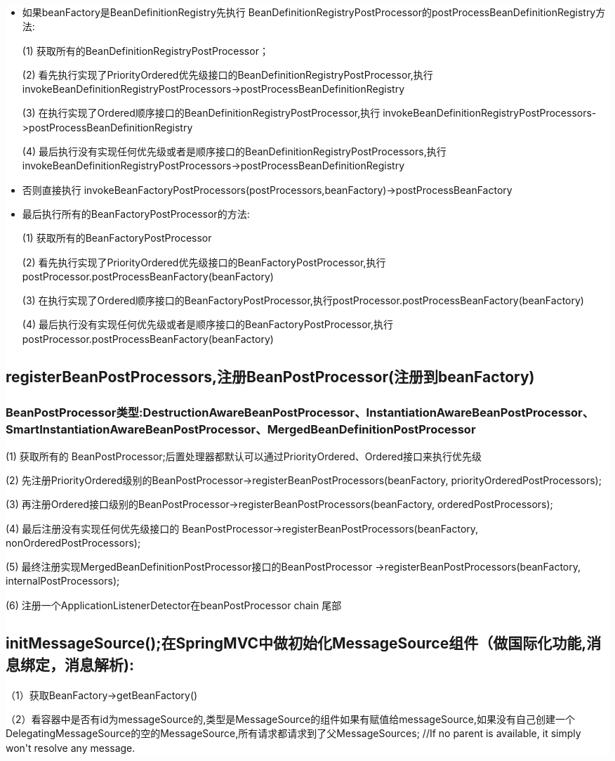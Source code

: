    - 如果beanFactory是BeanDefinitionRegistry先执行 BeanDefinitionRegistryPostProcessor的postProcessBeanDefinitionRegistry方法:
	    
     (1) 获取所有的BeanDefinitionRegistryPostProcessor；
		
     (2) 看先执行实现了PriorityOrdered优先级接口的BeanDefinitionRegistryPostProcessor,执行 invokeBeanDefinitionRegistryPostProcessors->postProcessBeanDefinitionRegistry
			
     (3) 在执行实现了Ordered顺序接口的BeanDefinitionRegistryPostProcessor,执行 invokeBeanDefinitionRegistryPostProcessors->postProcessBeanDefinitionRegistry
			
     (4) 最后执行没有实现任何优先级或者是顺序接口的BeanDefinitionRegistryPostProcessors,执行 invokeBeanDefinitionRegistryPostProcessors->postProcessBeanDefinitionRegistry
	
   - 否则直接执行 invokeBeanFactoryPostProcessors(postProcessors,beanFactory)->postProcessBeanFactory
		
   - 最后执行所有的BeanFactoryPostProcessor的方法:

     (1) 获取所有的BeanFactoryPostProcessor
		
     (2) 看先执行实现了PriorityOrdered优先级接口的BeanFactoryPostProcessor,执行postProcessor.postProcessBeanFactory(beanFactory)
			
     (3) 在执行实现了Ordered顺序接口的BeanFactoryPostProcessor,执行postProcessor.postProcessBeanFactory(beanFactory)
			
     (4) 最后执行没有实现任何优先级或者是顺序接口的BeanFactoryPostProcessor,执行postProcessor.postProcessBeanFactory(beanFactory)
			
## registerBeanPostProcessors,注册BeanPostProcessor(注册到beanFactory)
		
   ### BeanPostProcessor类型:DestructionAwareBeanPostProcessor、InstantiationAwareBeanPostProcessor、SmartInstantiationAwareBeanPostProcessor、MergedBeanDefinitionPostProcessor
		
   (1) 获取所有的 BeanPostProcessor;后置处理器都默认可以通过PriorityOrdered、Ordered接口来执行优先级
		
   (2) 先注册PriorityOrdered级别的BeanPostProcessor->registerBeanPostProcessors(beanFactory, priorityOrderedPostProcessors);
   
   (3) 再注册Ordered接口级别的BeanPostProcessor->registerBeanPostProcessors(beanFactory, orderedPostProcessors);
   
   (4) 最后注册没有实现任何优先级接口的 BeanPostProcessor->registerBeanPostProcessors(beanFactory, nonOrderedPostProcessors);
		
   (5) 最终注册实现MergedBeanDefinitionPostProcessor接口的BeanPostProcessor ->registerBeanPostProcessors(beanFactory, internalPostProcessors);

   (6) 注册一个ApplicationListenerDetector在beanPostProcessor chain 尾部
   
## initMessageSource();在SpringMVC中做初始化MessageSource组件（做国际化功能,消息绑定，消息解析):

  （1）获取BeanFactory->getBeanFactory()
		
  （2）看容器中是否有id为messageSource的,类型是MessageSource的组件如果有赋值给messageSource,如果没有自己创建一个DelegatingMessageSource的空的MessageSource,所有请求都请求到了父MessageSources;
      //If no parent is available, it simply won't resolve any message.
      